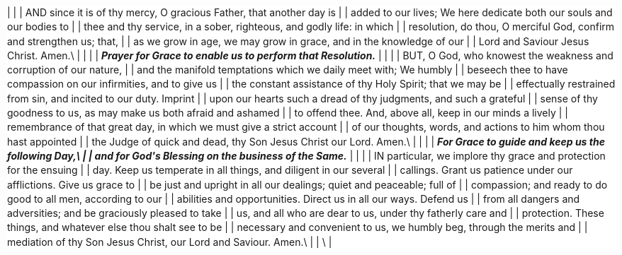|                                                                       |
| AND since it is of thy mercy, O gracious Father, that another day is  |
| added to our lives; We here dedicate both our souls and our bodies to |
| thee and thy service, in a sober, righteous, and godly life: in which |
| resolution, do thou, O merciful God, confirm and strengthen us; that, |
| as we grow in age, we may grow in grace, and in the knowledge of our  |
| Lord and Saviour Jesus Christ. Amen.\                                 |
|                                                                       |
| ***Prayer for Grace to enable us to perform that Resolution.***       |
|                                                                       |
| BUT, O God, who knowest the weakness and corruption of our nature,    |
| and the manifold temptations which we daily meet with; We humbly      |
| beseech thee to have compassion on our infirmities, and to give us    |
| the constant assistance of thy Holy Spirit; that we may be            |
| effectually restrained from sin, and incited to our duty. Imprint     |
| upon our hearts such a dread of thy judgments, and such a grateful    |
| sense of thy goodness to us, as may make us both afraid and ashamed   |
| to offend thee. And, above all, keep in our minds a lively            |
| remembrance of that great day, in which we must give a strict account |
| of our thoughts, words, and actions to him whom thou hast appointed   |
| the Judge of quick and dead, thy Son Jesus Christ our Lord. Amen.\    |
|                                                                       |
| ***For Grace to guide and keep us the following Day,\                 |
| and for God\'s Blessing on the business of the Same.***               |
|                                                                       |
| IN particular, we implore thy grace and protection for the ensuing    |
| day. Keep us temperate in all things, and diligent in our several     |
| callings. Grant us patience under our afflictions. Give us grace to   |
| be just and upright in all our dealings; quiet and peaceable; full of |
| compassion; and ready to do good to all men, according to our         |
| abilities and opportunities. Direct us in all our ways. Defend us     |
| from all dangers and adversities; and be graciously pleased to take   |
| us, and all who are dear to us, under thy fatherly care and           |
| protection. These things, and whatever else thou shalt see to be      |
| necessary and convenient to us, we humbly beg, through the merits and |
| mediation of thy Son Jesus Christ, our Lord and Saviour. Amen.\       |
| \                                                                     |